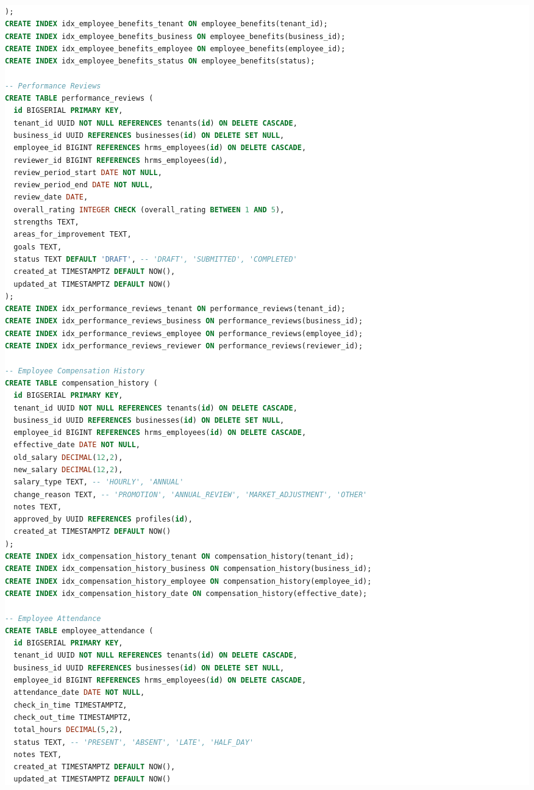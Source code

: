 ```sql
);
CREATE INDEX idx_employee_benefits_tenant ON employee_benefits(tenant_id);
CREATE INDEX idx_employee_benefits_business ON employee_benefits(business_id);
CREATE INDEX idx_employee_benefits_employee ON employee_benefits(employee_id);
CREATE INDEX idx_employee_benefits_status ON employee_benefits(status);

-- Performance Reviews
CREATE TABLE performance_reviews (
  id BIGSERIAL PRIMARY KEY,
  tenant_id UUID NOT NULL REFERENCES tenants(id) ON DELETE CASCADE,
  business_id UUID REFERENCES businesses(id) ON DELETE SET NULL,
  employee_id BIGINT REFERENCES hrms_employees(id) ON DELETE CASCADE,
  reviewer_id BIGINT REFERENCES hrms_employees(id),
  review_period_start DATE NOT NULL,
  review_period_end DATE NOT NULL,
  review_date DATE,
  overall_rating INTEGER CHECK (overall_rating BETWEEN 1 AND 5),
  strengths TEXT,
  areas_for_improvement TEXT,
  goals TEXT,
  status TEXT DEFAULT 'DRAFT', -- 'DRAFT', 'SUBMITTED', 'COMPLETED'
  created_at TIMESTAMPTZ DEFAULT NOW(),
  updated_at TIMESTAMPTZ DEFAULT NOW()
);
CREATE INDEX idx_performance_reviews_tenant ON performance_reviews(tenant_id);
CREATE INDEX idx_performance_reviews_business ON performance_reviews(business_id);
CREATE INDEX idx_performance_reviews_employee ON performance_reviews(employee_id);
CREATE INDEX idx_performance_reviews_reviewer ON performance_reviews(reviewer_id);

-- Employee Compensation History
CREATE TABLE compensation_history (
  id BIGSERIAL PRIMARY KEY,
  tenant_id UUID NOT NULL REFERENCES tenants(id) ON DELETE CASCADE,
  business_id UUID REFERENCES businesses(id) ON DELETE SET NULL,
  employee_id BIGINT REFERENCES hrms_employees(id) ON DELETE CASCADE,
  effective_date DATE NOT NULL,
  old_salary DECIMAL(12,2),
  new_salary DECIMAL(12,2),
  salary_type TEXT, -- 'HOURLY', 'ANNUAL'
  change_reason TEXT, -- 'PROMOTION', 'ANNUAL_REVIEW', 'MARKET_ADJUSTMENT', 'OTHER'
  notes TEXT,
  approved_by UUID REFERENCES profiles(id),
  created_at TIMESTAMPTZ DEFAULT NOW()
);
CREATE INDEX idx_compensation_history_tenant ON compensation_history(tenant_id);
CREATE INDEX idx_compensation_history_business ON compensation_history(business_id);
CREATE INDEX idx_compensation_history_employee ON compensation_history(employee_id);
CREATE INDEX idx_compensation_history_date ON compensation_history(effective_date);

-- Employee Attendance
CREATE TABLE employee_attendance (
  id BIGSERIAL PRIMARY KEY,
  tenant_id UUID NOT NULL REFERENCES tenants(id) ON DELETE CASCADE,
  business_id UUID REFERENCES businesses(id) ON DELETE SET NULL,
  employee_id BIGINT REFERENCES hrms_employees(id) ON DELETE CASCADE,
  attendance_date DATE NOT NULL,
  check_in_time TIMESTAMPTZ,
  check_out_time TIMESTAMPTZ,
  total_hours DECIMAL(5,2),
  status TEXT, -- 'PRESENT', 'ABSENT', 'LATE', 'HALF_DAY'
  notes TEXT,
  created_at TIMESTAMPTZ DEFAULT NOW(),
  updated_at TIMESTAMPTZ DEFAULT NOW()
```
